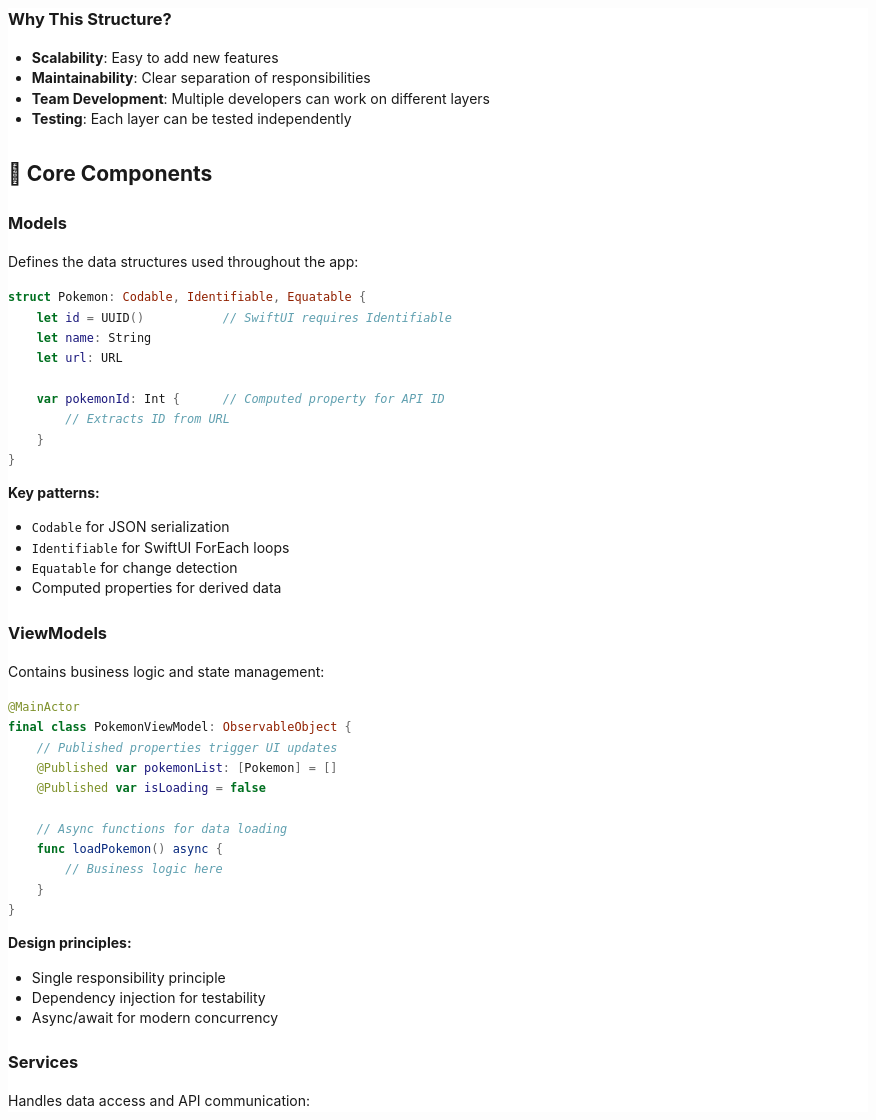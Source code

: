 ### Why This Structure?

- **Scalability**: Easy to add new features
- **Maintainability**: Clear separation of responsibilities
- **Team Development**: Multiple developers can work on different layers
- **Testing**: Each layer can be tested independently

## 🔧 Core Components

### Models
Defines the data structures used throughout the app:

```swift
struct Pokemon: Codable, Identifiable, Equatable {
    let id = UUID()           // SwiftUI requires Identifiable
    let name: String
    let url: URL
    
    var pokemonId: Int {      // Computed property for API ID
        // Extracts ID from URL
    }
}
```

**Key patterns:**
- `Codable` for JSON serialization
- `Identifiable` for SwiftUI ForEach loops
- `Equatable` for change detection
- Computed properties for derived data

### ViewModels
Contains business logic and state management:

```swift
@MainActor
final class PokemonViewModel: ObservableObject {
    // Published properties trigger UI updates
    @Published var pokemonList: [Pokemon] = []
    @Published var isLoading = false
    
    // Async functions for data loading
    func loadPokemon() async {
        // Business logic here
    }
}
```

**Design principles:**
- Single responsibility principle
- Dependency injection for testability
- Async/await for modern concurrency

### Services
Handles data access and API communication:
